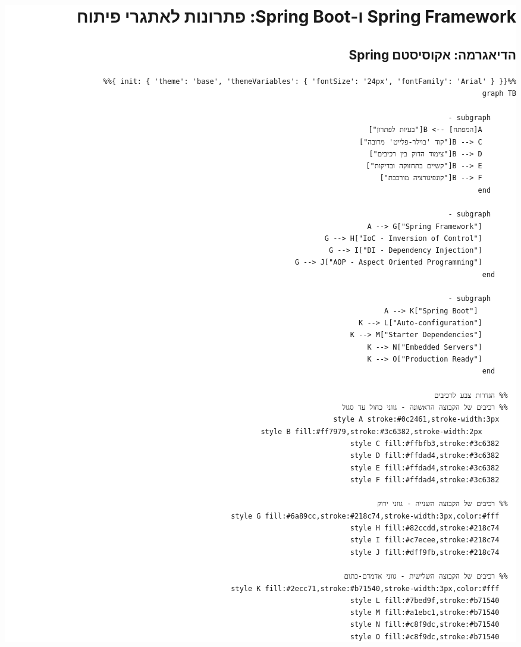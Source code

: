 <div dir="rtl">

# Spring Framework ו-Spring Boot: פתרונות לאתגרי פיתוח

## הדיאגרמה: אקוסיסטם Spring

```mermaid
%%{init: { 'theme': 'base', 'themeVariables': { 'fontSize': '24px', 'fontFamily': 'Arial' } } }%%
graph TB
      
      subgraph -
        A[המפתח] --> B["בעיות לפתרון"]
        B --> C["קוד 'בוילר-פלייט' מרובה"]
        B --> D["צימוד הדוק בין רכיבים"]
        B --> E["קשיים בתחזוקה ובדיקות"]
        B --> F["קונפיגורציה מורכבת"]
      end
      
      subgraph -
        A --> G["Spring Framework"]
        G --> H["IoC - Inversion of Control"]
        G --> I["DI - Dependency Injection"]
        G --> J["AOP - Aspect Oriented Programming"]
     end
      
      subgraph -
         A --> K["Spring Boot"]
        K --> L["Auto-configuration"]
        K --> M["Starter Dependencies"]
        K --> N["Embedded Servers"]
        K --> O["Production Ready"]
     end
  
  %% הגדרות צבע לרכיבים
  %% רכיבים של הקבוצה הראשונה - גווני כחול עד סגול
    style A stroke:#0c2461,stroke-width:3px
        style B fill:#ff7979,stroke:#3c6382,stroke-width:2px
    style C fill:#ffbfb3,stroke:#3c6382
    style D fill:#ffdad4,stroke:#3c6382
    style E fill:#ffdad4,stroke:#3c6382
    style F fill:#ffdad4,stroke:#3c6382
  
  %% רכיבים של הקבוצה השנייה - גווני ירוק
    style G fill:#6a89cc,stroke:#218c74,stroke-width:3px,color:#fff
    style H fill:#82ccdd,stroke:#218c74
    style I fill:#c7ecee,stroke:#218c74
    style J fill:#dff9fb,stroke:#218c74
  
  %% רכיבים של הקבוצה השלישית - גווני אדמדם-כתום
    style K fill:#2ecc71,stroke:#b71540,stroke-width:3px,color:#fff
    style L fill:#7bed9f,stroke:#b71540
    style M fill:#a1ebc1,stroke:#b71540
    style N fill:#c8f9dc,stroke:#b71540
    style O fill:#c8f9dc,stroke:#b71540
```
